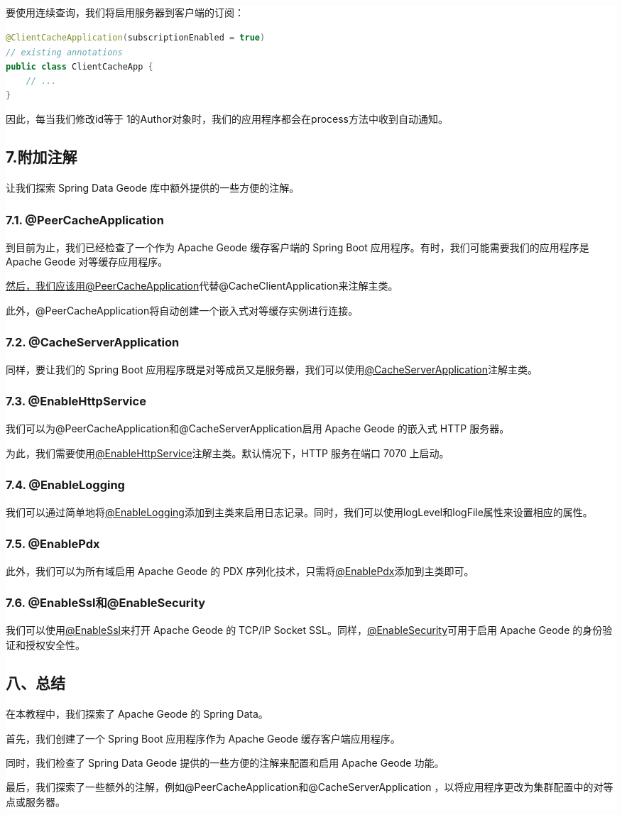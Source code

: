 要使用连续查询，我们将启用服务器到客户端的订阅：

```java
@ClientCacheApplication(subscriptionEnabled = true)
// existing annotations
public class ClientCacheApp {
    // ...
}
```

因此，每当我们修改id等于 1的Author对象时，我们的应用程序都会在process方法中收到自动通知。

## 7.附加注解

让我们探索 Spring Data Geode 库中额外提供的一些方便的注解。

### 7.1. @PeerCacheApplication

到目前为止，我们已经检查了一个作为 Apache Geode 缓存客户端的 Spring Boot 应用程序。有时，我们可能需要我们的应用程序是 Apache Geode 对等缓存应用程序。

[然后，我们应该用@PeerCacheApplication](https://docs.spring.io/spring-data/geode/docs/current/api/org/springframework/data/gemfire/config/annotation/PeerCacheApplication.html)代替@CacheClientApplication来注解主类。

此外，@PeerCacheApplication将自动创建一个嵌入式对等缓存实例进行连接。

### 7.2. @CacheServerApplication

同样，要让我们的 Spring Boot 应用程序既是对等成员又是服务器，我们可以使用[@CacheServerApplication](https://docs.spring.io/spring-data/geode/docs/current/api/org/springframework/data/gemfire/config/annotation/CacheServerApplication.html)注解主类。

### 7.3. @EnableHttpService

我们可以为@PeerCacheApplication和@CacheServerApplication启用 Apache Geode 的嵌入式 HTTP 服务器。

为此，我们需要使用[@EnableHttpService](https://docs.spring.io/spring-data/geode/docs/current/api/org/springframework/data/gemfire/config/annotation/EnableHttpService.html)注解主类。默认情况下，HTTP 服务在端口 7070 上启动。

### 7.4. @EnableLogging

我们可以通过简单地将[@EnableLogging](https://docs.spring.io/spring-data/geode/docs/current/api/org/springframework/data/gemfire/config/annotation/EnableLogging.html)添加到主类来启用日志记录。同时，我们可以使用logLevel和logFile属性来设置相应的属性。

### 7.5. @EnablePdx

此外，我们可以为所有域启用 Apache Geode 的 PDX 序列化技术，只需将[@EnablePdx](https://docs.spring.io/spring-data/geode/docs/current/api/org/springframework/data/gemfire/config/annotation/EnablePdx.html)添加到主类即可。

### 7.6. @EnableSsl和@EnableSecurity

我们可以使用[@EnableSsl](https://docs.spring.io/spring-data/geode/docs/current/api/org/springframework/data/gemfire/config/annotation/EnableSsl.html)来打开 Apache Geode 的 TCP/IP Socket SSL。同样，[@EnableSecurity](https://docs.spring.io/spring-data/geode/docs/current/api/org/springframework/data/gemfire/config/annotation/EnableSecurity.html)可用于启用 Apache Geode 的身份验证和授权安全性。

## 八、总结

在本教程中，我们探索了 Apache Geode 的 Spring Data。

首先，我们创建了一个 Spring Boot 应用程序作为 Apache Geode 缓存客户端应用程序。

同时，我们检查了 Spring Data Geode 提供的一些方便的注解来配置和启用 Apache Geode 功能。

最后，我们探索了一些额外的注解，例如@PeerCacheApplication和@CacheServerApplication ，以将应用程序更改为集群配置中的对等点或服务器。